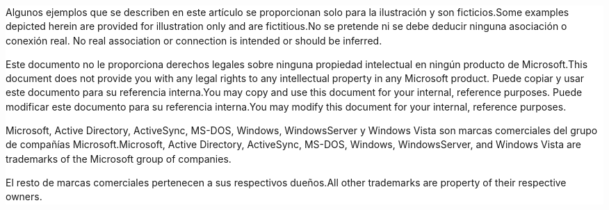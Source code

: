 <span data-ttu-id="e5fa5-231">Algunos ejemplos que se describen en este artículo se proporcionan solo para la ilustración y son ficticios.</span><span class="sxs-lookup"><span data-stu-id="e5fa5-231">Some examples depicted herein are provided for illustration only and are fictitious.</span></span><span data-ttu-id="e5fa5-232">No se pretende ni se debe deducir ninguna asociación o conexión real.</span><span class="sxs-lookup"><span data-stu-id="e5fa5-232"> No real association or connection is intended or should be inferred.</span></span>

<span data-ttu-id="e5fa5-233">Este documento no le proporciona derechos legales sobre ninguna propiedad intelectual en ningún producto de Microsoft.</span><span class="sxs-lookup"><span data-stu-id="e5fa5-233">This document does not provide you with any legal rights to any intellectual property in any Microsoft product.</span></span> <span data-ttu-id="e5fa5-234">Puede copiar y usar este documento para su referencia interna.</span><span class="sxs-lookup"><span data-stu-id="e5fa5-234">You may copy and use this document for your internal, reference purposes.</span></span> <span data-ttu-id="e5fa5-235">Puede modificar este documento para su referencia interna.</span><span class="sxs-lookup"><span data-stu-id="e5fa5-235">You may modify this document for your internal, reference purposes.</span></span>



<span data-ttu-id="e5fa5-236">Microsoft, Active Directory, ActiveSync, MS-DOS, Windows, WindowsServer y Windows Vista son marcas comerciales del grupo de compañías Microsoft.</span><span class="sxs-lookup"><span data-stu-id="e5fa5-236">Microsoft, Active Directory, ActiveSync, MS-DOS, Windows, WindowsServer, and Windows Vista are trademarks of the Microsoft group of companies.</span></span>

<span data-ttu-id="e5fa5-237">El resto de marcas comerciales pertenecen a sus respectivos dueños.</span><span class="sxs-lookup"><span data-stu-id="e5fa5-237">All other trademarks are property of their respective owners.</span></span>

 

 





